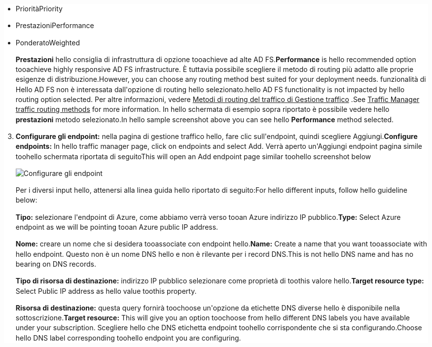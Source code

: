   * <span data-ttu-id="a8528-148">Priorità</span><span class="sxs-lookup"><span data-stu-id="a8528-148">Priority</span></span> 
   * <span data-ttu-id="a8528-149">Prestazioni</span><span class="sxs-lookup"><span data-stu-id="a8528-149">Performance</span></span>
   * <span data-ttu-id="a8528-150">Ponderato</span><span class="sxs-lookup"><span data-stu-id="a8528-150">Weighted</span></span>
     
     <span data-ttu-id="a8528-151">**Prestazioni** hello consiglia di infrastruttura di opzione tooachieve ad alte AD FS.</span><span class="sxs-lookup"><span data-stu-id="a8528-151">**Performance** is hello recommended option tooachieve highly responsive AD FS infrastructure.</span></span> <span data-ttu-id="a8528-152">È tuttavia possibile scegliere il metodo di routing più adatto alle proprie esigenze di distribuzione.</span><span class="sxs-lookup"><span data-stu-id="a8528-152">However, you can choose any routing method best suited for your deployment needs.</span></span> <span data-ttu-id="a8528-153">funzionalità di Hello AD FS non è interessata dall'opzione di routing hello selezionato.</span><span class="sxs-lookup"><span data-stu-id="a8528-153">hello AD FS functionality is not impacted by hello routing option selected.</span></span> <span data-ttu-id="a8528-154">Per altre informazioni, vedere [Metodi di routing del traffico di Gestione traffico](../traffic-manager/traffic-manager-routing-methods.md) .</span><span class="sxs-lookup"><span data-stu-id="a8528-154">See [Traffic Manager traffic routing methods](../traffic-manager/traffic-manager-routing-methods.md) for more information.</span></span> <span data-ttu-id="a8528-155">In hello schermata di esempio sopra riportato è possibile vedere hello **prestazioni** metodo selezionato.</span><span class="sxs-lookup"><span data-stu-id="a8528-155">In hello sample screenshot above you can see hello **Performance** method selected.</span></span>
3. <span data-ttu-id="a8528-156">**Configurare gli endpoint:** nella pagina di gestione traffico hello, fare clic sull'endpoint, quindi scegliere Aggiungi.</span><span class="sxs-lookup"><span data-stu-id="a8528-156">**Configure endpoints:** In hello traffic manager page, click on endpoints and select Add.</span></span> <span data-ttu-id="a8528-157">Verrà aperto un'Aggiungi endpoint pagina simile toohello schermata riportata di seguito</span><span class="sxs-lookup"><span data-stu-id="a8528-157">This will open an Add endpoint page similar toohello screenshot below</span></span>
   
   ![Configurare gli endpoint](./media/active-directory-adfs-in-azure-with-azure-traffic-manager/eastfsendpoint.png)
   
   <span data-ttu-id="a8528-159">Per i diversi input hello, attenersi alla linea guida hello riportato di seguito:</span><span class="sxs-lookup"><span data-stu-id="a8528-159">For hello different inputs, follow hello guideline below:</span></span>
   
   <span data-ttu-id="a8528-160">**Tipo:** selezionare l'endpoint di Azure, come abbiamo verrà verso tooan Azure indirizzo IP pubblico.</span><span class="sxs-lookup"><span data-stu-id="a8528-160">**Type:** Select Azure endpoint as we will be pointing tooan Azure public IP address.</span></span>
   
   <span data-ttu-id="a8528-161">**Nome:** creare un nome che si desidera tooassociate con endpoint hello.</span><span class="sxs-lookup"><span data-stu-id="a8528-161">**Name:** Create a name that you want tooassociate with hello endpoint.</span></span> <span data-ttu-id="a8528-162">Questo non è un nome DNS hello e non è rilevante per i record DNS.</span><span class="sxs-lookup"><span data-stu-id="a8528-162">This is not hello DNS name and has no bearing on DNS records.</span></span>
   
   <span data-ttu-id="a8528-163">**Tipo di risorsa di destinazione:** indirizzo IP pubblico selezionare come proprietà di toothis valore hello.</span><span class="sxs-lookup"><span data-stu-id="a8528-163">**Target resource type:** Select Public IP address as hello value toothis property.</span></span> 
   
   <span data-ttu-id="a8528-164">**Risorsa di destinazione:** questa query fornirà toochoose un'opzione da etichette DNS diverse hello è disponibile nella sottoscrizione.</span><span class="sxs-lookup"><span data-stu-id="a8528-164">**Target resource:** This will give you an option toochoose from hello different DNS labels you have available under your subscription.</span></span> <span data-ttu-id="a8528-165">Scegliere hello che DNS etichetta endpoint toohello corrispondente che si sta configurando.</span><span class="sxs-lookup"><span data-stu-id="a8528-165">Choose hello DNS label corresponding toohello endpoint you are configuring.</span></span>
   